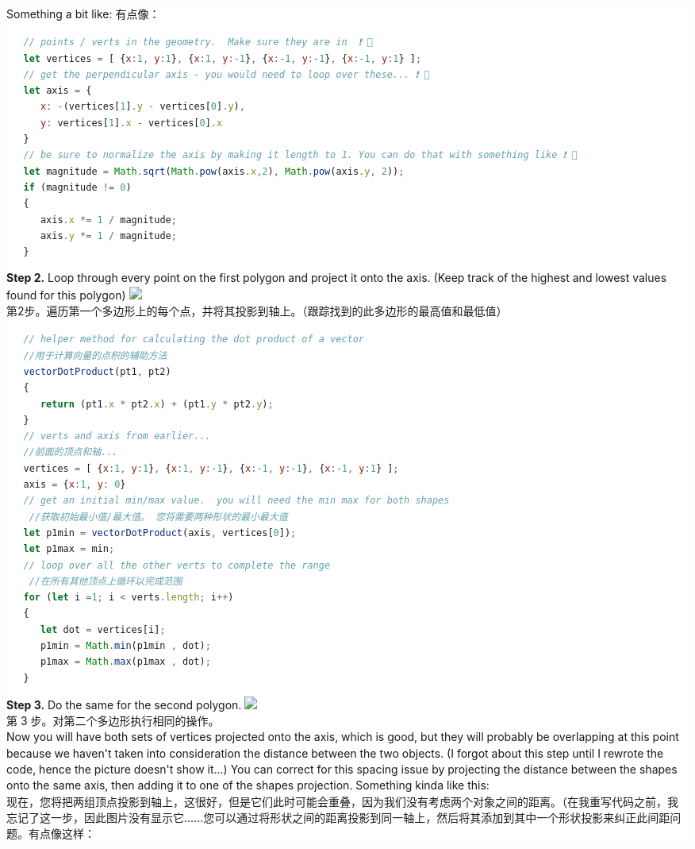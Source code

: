 Something a bit like: 有点像：

```JavaScript
   // points / verts in the geometry.  Make sure they are in  ❗ 🔄
   let vertices = [ {x:1, y:1}, {x:1, y:-1}, {x:-1, y:-1}, {x:-1, y:1} ];
   // get the perpendicular axis - you would need to loop over these... ❗ 🔄
   let axis = { 
      x: -(vertices[1].y - vertices[0].y), 
      y: vertices[1].x - vertices[0].x
   }
   // be sure to normalize the axis by making it length to 1. You can do that with something like ❗ 🔄
   let magnitude = Math.sqrt(Math.pow(axis.x,2), Math.pow(axis.y, 2));
   if (magnitude != 0)
   {
      axis.x *= 1 / magnitude;
      axis.y *= 1 / magnitude;
   }
```
**Step 2.** Loop through every point on the first polygon and project it onto the axis. (Keep track of the highest and lowest values found for this polygon) ![](media/CodeStep2.svg)  
第2步。遍历第一个多边形上的每个点，并将其投影到轴上。（跟踪找到的此多边形的最高值和最低值）

```JavaScript
   // helper method for calculating the dot product of a vector  
   //用于计算向量的点积的辅助方法
   vectorDotProduct(pt1, pt2)
   {
      return (pt1.x * pt2.x) + (pt1.y * pt2.y);
   }
   // verts and axis from earlier...  
   //前面的顶点和轴...
   vertices = [ {x:1, y:1}, {x:1, y:-1}, {x:-1, y:-1}, {x:-1, y:1} ];    
   axis = {x:1, y: 0}  
   // get an initial min/max value.  you will need the min max for both shapes  
	//获取初始最小值/最大值。 您将需要两种形状的最小最大值
   let p1min = vectorDotProduct(axis, vertices[0]);
   let p1max = min;
   // loop over all the other verts to complete the range  
	//在所有其他顶点上循环以完成范围
   for (let i =1; i < verts.length; i++)
   { 
      let dot = vertices[i];
      p1min = Math.min(p1min , dot);
      p1max = Math.max(p1max , dot);
   }
```



**Step 3.** Do the same for the second polygon. ![](media/CodeStep3.svg)  
第 3 步。对第二个多边形执行相同的操作。  
Now you will have both sets of vertices projected onto the axis, which is good, but they will probably be overlapping at this point because we haven't taken into consideration the distance between the two objects. (I forgot about this step until I rewrote the code, hence the picture doesn't show it...) You can correct for this spacing issue by projecting the distance between the shapes onto the same axis, then adding it to one of the shapes projection. Something kinda like this:  
现在，您将把两组顶点投影到轴上，这很好，但是它们此时可能会重叠，因为我们没有考虑两个对象之间的距离。（在我重写代码之前，我忘记了这一步，因此图片没有显示它......您可以通过将形状之间的距离投影到同一轴上，然后将其添加到其中一个形状投影来纠正此间距问题。有点像这样：
